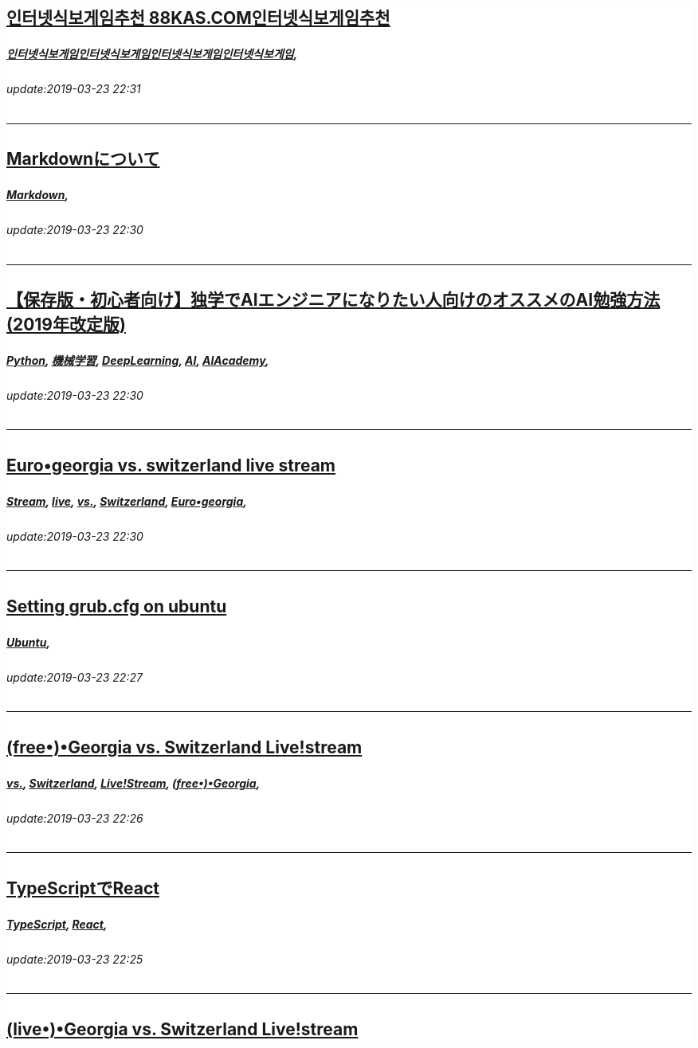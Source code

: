## [인터넷식보게임추천 88KAS.COM인터넷식보게임추천](https://qiita.com/rumcannoli23/items/bc9abf5b313b233eec86)
##### [인터넷식보게임인터넷식보게임인터넷식보게임인터넷식보게임](https://qiita.com/tags/인터넷식보게임인터넷식보게임인터넷식보게임인터넷식보게임), 
###### update:2019-03-23 22:31
---
## [Markdownについて](https://qiita.com/kazuki_hayashi/items/b5dede6c14e89b38165f)
##### [Markdown](https://qiita.com/tags/Markdown), 
###### update:2019-03-23 22:30
---
## [【保存版・初心者向け】独学でAIエンジニアになりたい人向けのオススメのAI勉強方法 (2019年改定版)](https://qiita.com/tani_AI_Academy/items/ab2208e21a2215f8dfad)
##### [Python](https://qiita.com/tags/Python), [機械学習](https://qiita.com/tags/機械学習), [DeepLearning](https://qiita.com/tags/DeepLearning), [AI](https://qiita.com/tags/AI), [AIAcademy](https://qiita.com/tags/AIAcademy), 
###### update:2019-03-23 22:30
---
## [Euro•georgia vs. switzerland live stream](https://qiita.com/allgametv/items/32825540d3c389213141)
##### [Stream](https://qiita.com/tags/Stream), [live](https://qiita.com/tags/live), [vs.](https://qiita.com/tags/vs.), [Switzerland](https://qiita.com/tags/Switzerland), [Euro•georgia](https://qiita.com/tags/Euro•georgia), 
###### update:2019-03-23 22:30
---
## [Setting grub.cfg on ubuntu](https://qiita.com/taichiH/items/415b9cbfc51fb85d5188)
##### [Ubuntu](https://qiita.com/tags/Ubuntu), 
###### update:2019-03-23 22:27
---
## [(free•)•Georgia vs. Switzerland Live!stream](https://qiita.com/allgametv/items/f196c1f9df2b30837234)
##### [vs.](https://qiita.com/tags/vs.), [Switzerland](https://qiita.com/tags/Switzerland), [Live!Stream](https://qiita.com/tags/Live!Stream), [(free•)•Georgia](https://qiita.com/tags/(free•)•Georgia), 
###### update:2019-03-23 22:26
---
## [TypeScriptでReact](https://qiita.com/y_ohr/items/afe8c9e9a571cc986b4c)
##### [TypeScript](https://qiita.com/tags/TypeScript), [React](https://qiita.com/tags/React), 
###### update:2019-03-23 22:25
---
## [(live•)•Georgia vs. Switzerland Live!stream](https://qiita.com/allgametv/items/b6ace818bfe0b7b7eff6)